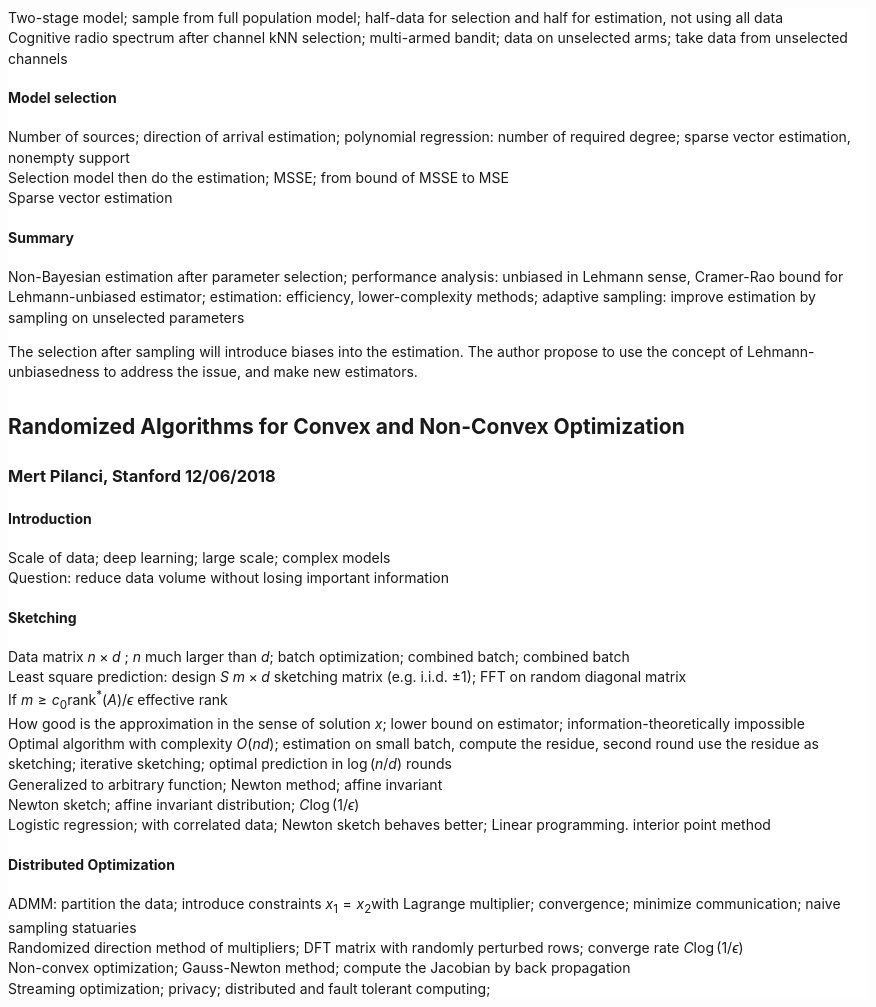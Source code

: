 Two-stage model; sample from full population model; half-data for selection and half for estimation, not using all data   
Cognitive radio spectrum after channel kNN selection; multi-armed bandit; data on unselected arms; take data from unselected channels

#### Model selection 

Number of sources; direction of arrival estimation; polynomial regression: number of required degree; sparse vector estimation, nonempty support  
Selection model then do the estimation; MSSE; from bound of MSSE to MSE  
Sparse vector estimation

#### Summary 

Non-Bayesian estimation after parameter selection; performance analysis: unbiased in Lehmann sense, Cramer-Rao bound for Lehmann-unbiased estimator; estimation: efficiency, lower-complexity methods; adaptive sampling: improve estimation by sampling on unselected parameters

The selection after sampling will introduce biases into the estimation. The author propose to use the concept of Lehmann-unbiasedness to address the issue, and make new estimators. 

## Randomized Algorithms for Convex and Non-Convex Optimization

### Mert Pilanci, Stanford	12/06/2018

#### Introduction

Scale of data; deep learning; large scale; complex models  
Question: reduce data volume without losing important information    

#### Sketching

Data matrix $n\times d$ ; $n$ much larger than $d$; batch optimization; combined batch; combined batch  
Least square prediction: design $S$ $m\times d$ sketching matrix (e.g. i.i.d. $\pm 1$); FFT on random diagonal matrix   
If  $m \geq c_0 \mathrm{rank}^*(A)/\epsilon$ effective rank  
How good is the approximation in the sense of solution $x$; lower bound on estimator; information-theoretically impossible  
Optimal algorithm with complexity $O(nd)$; estimation on small batch, compute the residue, second round use the residue as sketching; iterative sketching; optimal prediction in $\log(n/d)$ rounds   
Generalized to arbitrary function; Newton method; affine invariant  
Newton sketch; affine invariant distribution; $C \log(1/\epsilon)$  
Logistic regression; with correlated data; Newton sketch behaves better; Linear programming. interior point  method

#### Distributed Optimization 

ADMM: partition the data; introduce constraints $x_1=x_2​$ with Lagrange multiplier; convergence; minimize communication; naive sampling statuaries  
Randomized direction method of multipliers; DFT matrix with randomly perturbed rows; converge rate $C\log(1/\epsilon)​$  
Non-convex optimization; Gauss-Newton method; compute the Jacobian by back propagation  
Streaming optimization; privacy; distributed and fault tolerant computing; 
